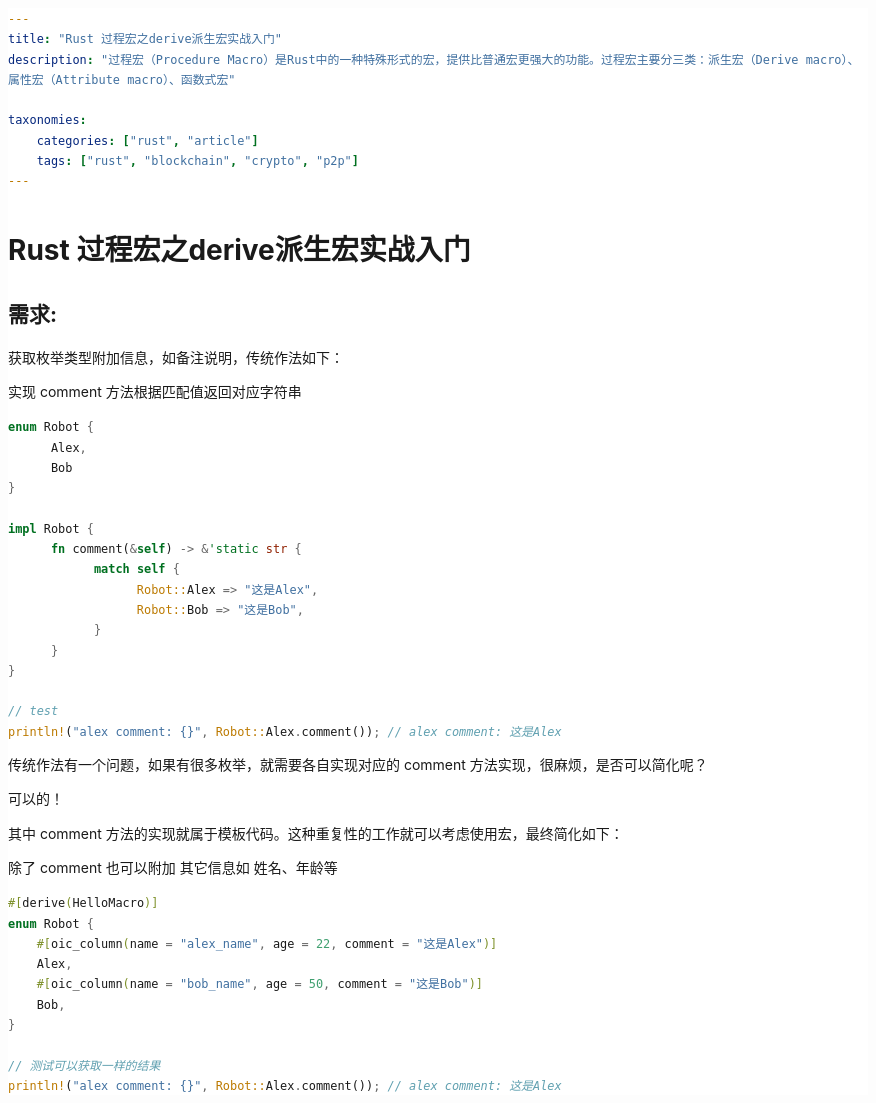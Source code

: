 ```yaml
---
title: "Rust 过程宏之derive派生宏实战入门"
description: "过程宏（Procedure Macro）是Rust中的一种特殊形式的宏，提供比普通宏更强大的功能。过程宏主要分三类：派生宏（Derive macro）、属性宏（Attribute macro）、函数式宏"

taxonomies:
    categories: ["rust", "article"]
    tags: ["rust", "blockchain", "crypto", "p2p"]
---
```


# Rust 过程宏之derive派生宏实战入门

## 需求:

获取枚举类型附加信息，如备注说明，传统作法如下：

实现 comment 方法根据匹配值返回对应字符串

```rust
enum Robot {
      Alex,
      Bob
}

impl Robot {
      fn comment(&self) -> &'static str {
            match self {
                  Robot::Alex => "这是Alex",
                  Robot::Bob => "这是Bob",
            }
      }
}

// test
println!("alex comment: {}", Robot::Alex.comment()); // alex comment: 这是Alex
```

传统作法有一个问题，如果有很多枚举，就需要各自实现对应的 comment 方法实现，很麻烦，是否可以简化呢？

可以的！

其中 comment 方法的实现就属于模板代码。这种重复性的工作就可以考虑使用宏，最终简化如下：

除了 comment 也可以附加 其它信息如 姓名、年龄等

```rust
#[derive(HelloMacro)]
enum Robot {
    #[oic_column(name = "alex_name", age = 22, comment = "这是Alex")]
    Alex,
    #[oic_column(name = "bob_name", age = 50, comment = "这是Bob")]
    Bob,
}

// 测试可以获取一样的结果
println!("alex comment: {}", Robot::Alex.comment()); // alex comment: 这是Alex
```
